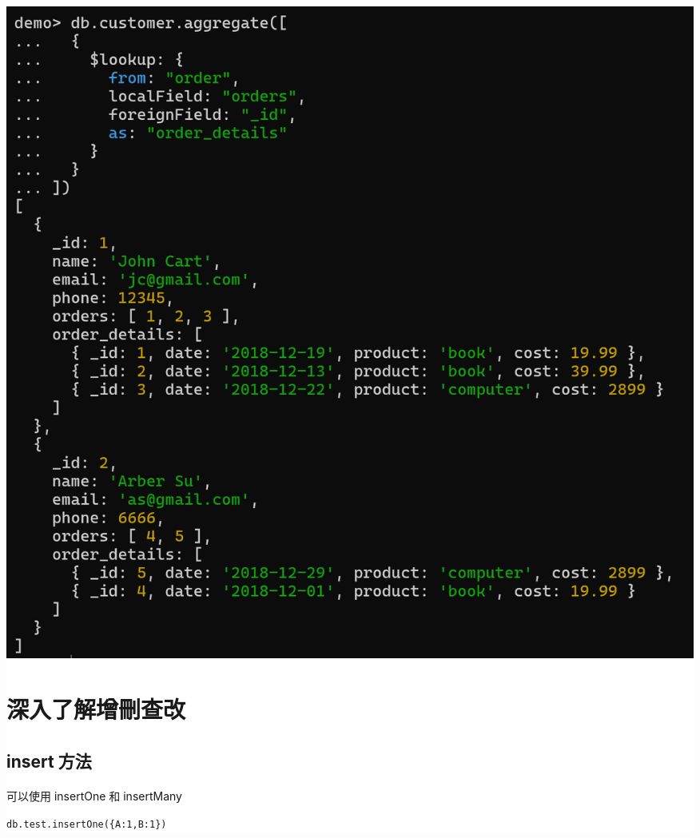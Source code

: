 ![一對多關係](../img/mongoDB/79.png)

# 深入了解增刪查改

## insert 方法

可以使用 insertOne 和 insertMany

```shell
db.test.insertOne({A:1,B:1})
```
